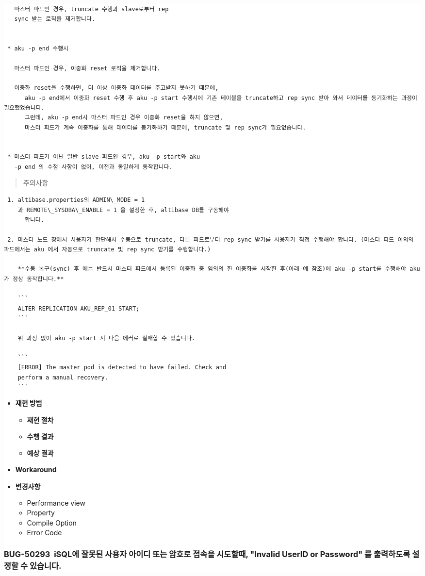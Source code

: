        마스터 파드인 경우, truncate 수행과 slave로부터 rep
       sync 받는 로직을 제거합니다.


     * aku -p end 수행시

       마스터 파드인 경우, 이중화 reset 로직을 제거합니다.

       이중화 reset을 수행하면, 더 이상 이중화 데이터를 주고받지 못하기 때문에,
          aku -p end에서 이중화 reset 수행 후 aku -p start 수행시에 기존 테이블을 truncate하고 rep sync 받아 와서 데이터를 동기화하는 과정이 필요했었습니다.
          그런데, aku -p end시 마스터 파드인 경우 이중화 reset을 하지 않으면,
          마스터 파드가 계속 이중화를 통해 데이터를 동기화하기 때문에, truncate 및 rep sync가 필요없습니다.


     * 마스터 파드가 아닌 일반 slave 파드인 경우, aku -p start와 aku
       -p end 의 수정 사항이 없어, 이전과 동일하게 동작합니다.


  > 주의사항

     1. altibase.properties의 ADMIN\_MODE = 1
        과 REMOTE\_SYSDBA\_ENABLE = 1 을 설정한 후, altibase DB를 구동해야
          합니다.

     2. 마스터 노드 장애시 사용자가 판단해서 수동으로 truncate, 다른 파드로부터 rep sync 받기를 사용자가 직접 수행해야 합니다. (마스터 파드 이외의 파드에서는 aku 에서 자동으로 truncate 및 rep sync 받기를 수행합니다.)

        **수동 복구(sync) 후 에는 반드시 마스터 파드에서 등록된 이중화 중 임의의 한 이중화를 시작한 후(아래 예 참조)에 aku -p start를 수행해야 aku가 정상 동작합니다.**

        ```
        ALTER REPLICATION AKU_REP_01 START;
        ```

        위 과정 없이 aku -p start 시 다음 에러로 실패할 수 있습니다.

        ```
        [ERROR] The master pod is detected to have failed. Check and
        perform a manual recovery.
        ```

- **재현 방법**

  -   **재현 절차**

  -   **수행 결과**

  -   **예상 결과**

- **Workaround**

- **변경사항**

  -   Performance view
  -   Property
  -   Compile Option
  -   Error Code

### BUG-50293  iSQL에 잘못된 사용자 아이디 또는 암호로 접속을 시도할때, "Invalid UserID or Password" 를 출력하도록 설정할 수 있습니다.
